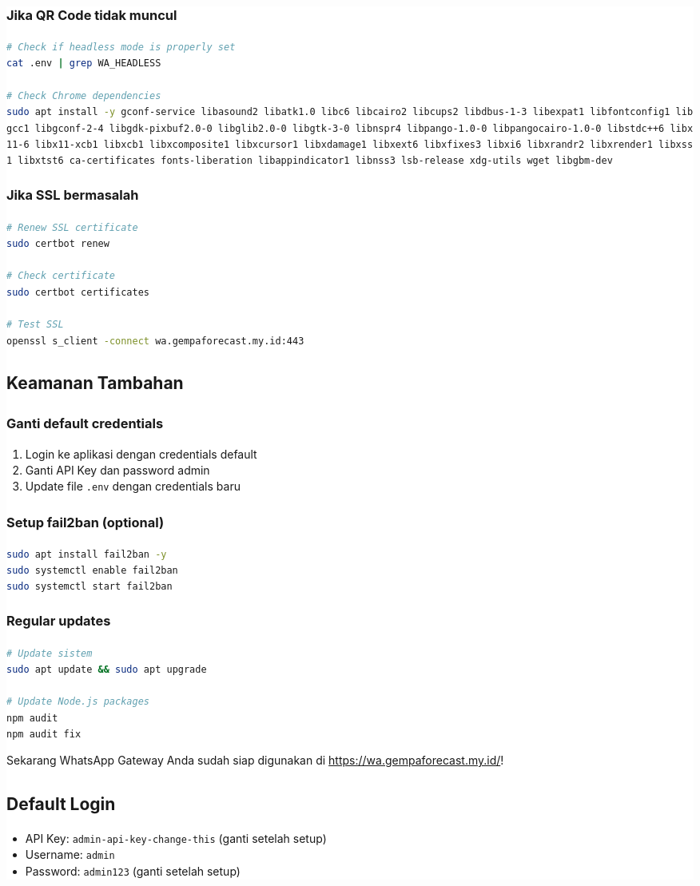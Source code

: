 ### Jika QR Code tidak muncul
```bash
# Check if headless mode is properly set
cat .env | grep WA_HEADLESS

# Check Chrome dependencies
sudo apt install -y gconf-service libasound2 libatk1.0 libc6 libcairo2 libcups2 libdbus-1-3 libexpat1 libfontconfig1 libgcc1 libgconf-2-4 libgdk-pixbuf2.0-0 libglib2.0-0 libgtk-3-0 libnspr4 libpango-1.0-0 libpangocairo-1.0-0 libstdc++6 libx11-6 libx11-xcb1 libxcb1 libxcomposite1 libxcursor1 libxdamage1 libxext6 libxfixes3 libxi6 libxrandr2 libxrender1 libxss1 libxtst6 ca-certificates fonts-liberation libappindicator1 libnss3 lsb-release xdg-utils wget libgbm-dev
```

### Jika SSL bermasalah
```bash
# Renew SSL certificate
sudo certbot renew

# Check certificate
sudo certbot certificates

# Test SSL
openssl s_client -connect wa.gempaforecast.my.id:443
```

## Keamanan Tambahan

### Ganti default credentials
1. Login ke aplikasi dengan credentials default
2. Ganti API Key dan password admin
3. Update file `.env` dengan credentials baru

### Setup fail2ban (optional)
```bash
sudo apt install fail2ban -y
sudo systemctl enable fail2ban
sudo systemctl start fail2ban
```

### Regular updates
```bash
# Update sistem
sudo apt update && sudo apt upgrade

# Update Node.js packages
npm audit
npm audit fix
```

Sekarang WhatsApp Gateway Anda sudah siap digunakan di https://wa.gempaforecast.my.id/!

## Default Login
- API Key: `admin-api-key-change-this` (ganti setelah setup)
- Username: `admin`
- Password: `admin123` (ganti setelah setup)